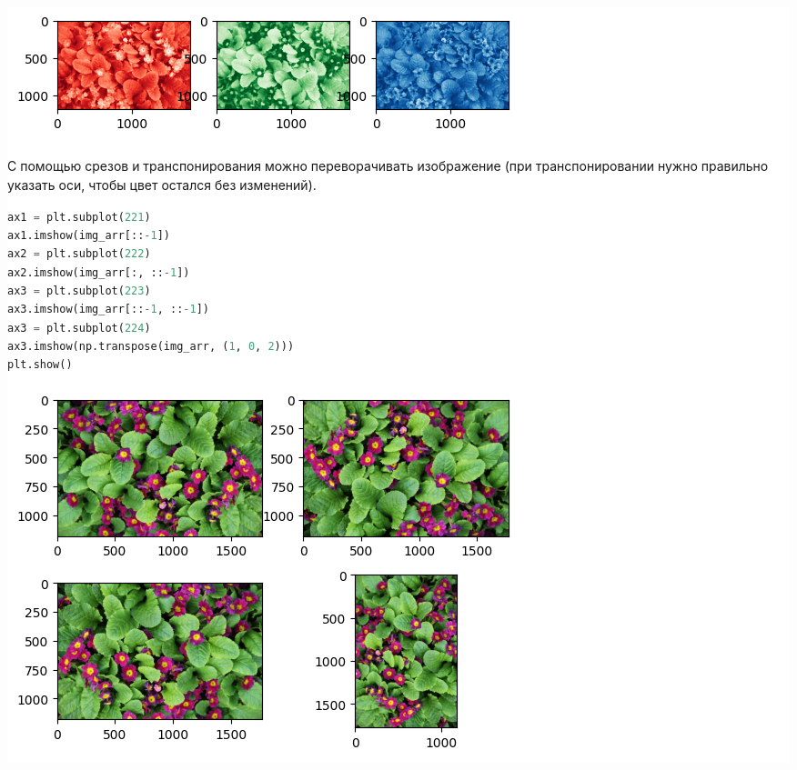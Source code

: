 

    
![png](https://raw.githubusercontent.com/RAEM-LPR/pyLaba/main/md/output_18_1.png)
    


С помощью срезов и транспонирования можно переворачивать изображение (при транспонировании нужно правильно указать оси, чтобы цвет остался без изменений).


```python
ax1 = plt.subplot(221)
ax1.imshow(img_arr[::-1])
ax2 = plt.subplot(222)
ax2.imshow(img_arr[:, ::-1])
ax3 = plt.subplot(223)
ax3.imshow(img_arr[::-1, ::-1])
ax3 = plt.subplot(224)
ax3.imshow(np.transpose(img_arr, (1, 0, 2)))
plt.show()
```


    
![png](https://raw.githubusercontent.com/RAEM-LPR/pyLaba/main/md/output_20_0.png)
    

